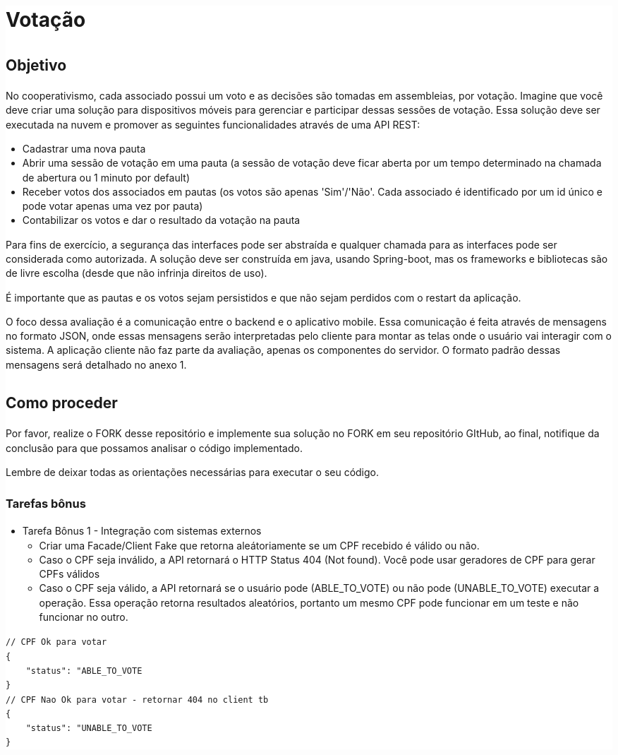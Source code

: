 # Votação

## Objetivo

No cooperativismo, cada associado possui um voto e as decisões são tomadas em assembleias, por votação. Imagine que você deve criar uma solução para dispositivos móveis para gerenciar e participar dessas sessões de votação.
Essa solução deve ser executada na nuvem e promover as seguintes funcionalidades através de uma API REST:

- Cadastrar uma nova pauta
- Abrir uma sessão de votação em uma pauta (a sessão de votação deve ficar aberta por
  um tempo determinado na chamada de abertura ou 1 minuto por default)
- Receber votos dos associados em pautas (os votos são apenas 'Sim'/'Não'. Cada associado
  é identificado por um id único e pode votar apenas uma vez por pauta)
- Contabilizar os votos e dar o resultado da votação na pauta

Para fins de exercício, a segurança das interfaces pode ser abstraída e qualquer chamada para as interfaces pode ser considerada como autorizada. A solução deve ser construída em java, usando Spring-boot, mas os frameworks e bibliotecas são de livre escolha (desde que não infrinja direitos de uso).

É importante que as pautas e os votos sejam persistidos e que não sejam perdidos com o restart da aplicação.

O foco dessa avaliação é a comunicação entre o backend e o aplicativo mobile. Essa comunicação é feita através de mensagens no formato JSON, onde essas mensagens serão interpretadas pelo cliente para montar as telas onde o usuário vai interagir com o sistema. A aplicação cliente não faz parte da avaliação, apenas os componentes do servidor. O formato padrão dessas mensagens será detalhado no anexo 1.

## Como proceder

Por favor, realize o FORK desse repositório e implemente sua solução no FORK em seu repositório GItHub, ao final, notifique da conclusão para que possamos analisar o código implementado.

Lembre de deixar todas as orientações necessárias para executar o seu código.

### Tarefas bônus

- Tarefa Bônus 1 - Integração com sistemas externos
  - Criar uma Facade/Client Fake que retorna aleátoriamente se um CPF recebido é válido ou não.
  - Caso o CPF seja inválido, a API retornará o HTTP Status 404 (Not found). Você pode usar geradores de CPF para gerar CPFs válidos
  - Caso o CPF seja válido, a API retornará se o usuário pode (ABLE_TO_VOTE) ou não pode (UNABLE_TO_VOTE) executar a operação. Essa operação retorna resultados aleatórios, portanto um mesmo CPF pode funcionar em um teste e não funcionar no outro.

```
// CPF Ok para votar
{
    "status": "ABLE_TO_VOTE
}
// CPF Nao Ok para votar - retornar 404 no client tb
{
    "status": "UNABLE_TO_VOTE
}
```
